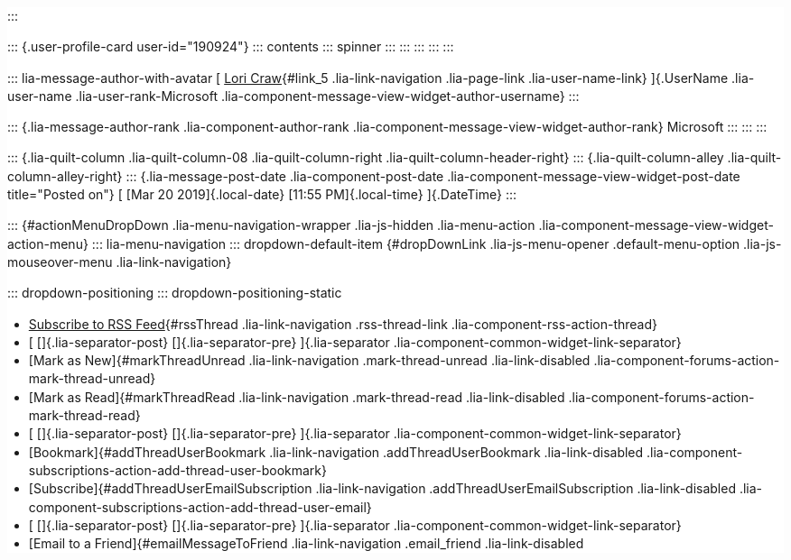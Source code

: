 :::

::: {.user-profile-card user-id="190924"}
::: contents
::: spinner
:::
:::
:::
:::
:::

::: lia-message-author-with-avatar
[ [Lori
Craw](https://techcommunity.microsoft.com/t5/user/viewprofilepage/user-id/190924){#link_5
.lia-link-navigation .lia-page-link .lia-user-name-link} ]{.UserName
.lia-user-name .lia-user-rank-Microsoft
.lia-component-message-view-widget-author-username}
:::

::: {.lia-message-author-rank .lia-component-author-rank .lia-component-message-view-widget-author-rank}
Microsoft
:::
:::
:::

::: {.lia-quilt-column .lia-quilt-column-08 .lia-quilt-column-right .lia-quilt-column-header-right}
::: {.lia-quilt-column-alley .lia-quilt-column-alley-right}
::: {.lia-message-post-date .lia-component-post-date .lia-component-message-view-widget-post-date title="Posted on"}
[ [‎Mar 20 2019]{.local-date} [11:55 PM]{.local-time} ]{.DateTime}
:::

::: {#actionMenuDropDown .lia-menu-navigation-wrapper .lia-js-hidden .lia-menu-action .lia-component-message-view-widget-action-menu}
::: lia-menu-navigation
::: dropdown-default-item
[](# "Show option menu"){#dropDownLink .lia-js-menu-opener
.default-menu-option .lia-js-mouseover-menu .lia-link-navigation}

::: dropdown-positioning
::: dropdown-positioning-static
-   [Subscribe to RSS
    Feed](/gxcuf89792/rss/message?board.id=microsoft_365blog&message.id=173){#rssThread
    .lia-link-navigation .rss-thread-link
    .lia-component-rss-action-thread}
-   [ []{.lia-separator-post} []{.lia-separator-pre} ]{.lia-separator
    .lia-component-common-widget-link-separator}
-   [Mark as New]{#markThreadUnread .lia-link-navigation
    .mark-thread-unread .lia-link-disabled
    .lia-component-forums-action-mark-thread-unread}
-   [Mark as Read]{#markThreadRead .lia-link-navigation
    .mark-thread-read .lia-link-disabled
    .lia-component-forums-action-mark-thread-read}
-   [ []{.lia-separator-post} []{.lia-separator-pre} ]{.lia-separator
    .lia-component-common-widget-link-separator}
-   [Bookmark]{#addThreadUserBookmark .lia-link-navigation
    .addThreadUserBookmark .lia-link-disabled
    .lia-component-subscriptions-action-add-thread-user-bookmark}
-   [Subscribe]{#addThreadUserEmailSubscription .lia-link-navigation
    .addThreadUserEmailSubscription .lia-link-disabled
    .lia-component-subscriptions-action-add-thread-user-email}
-   [ []{.lia-separator-post} []{.lia-separator-pre} ]{.lia-separator
    .lia-component-common-widget-link-separator}
-   [Email to a Friend]{#emailMessageToFriend .lia-link-navigation
    .email_friend .lia-link-disabled
